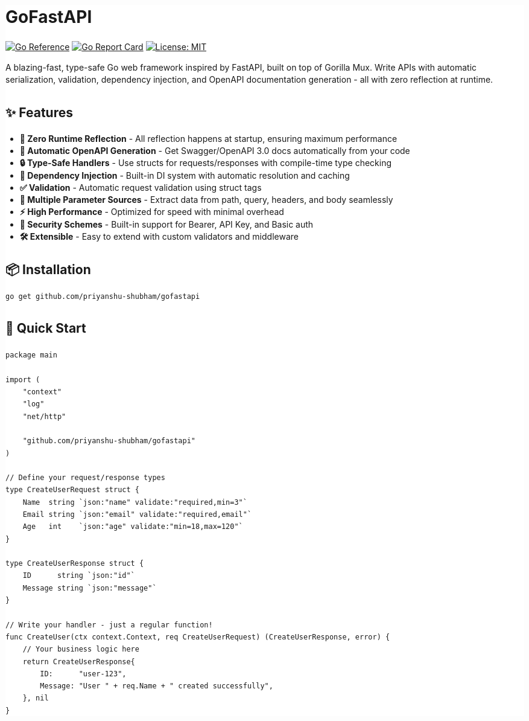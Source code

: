 # GoFastAPI

[![Go Reference](https://pkg.go.dev/badge/github.com/priyanshu-shubham/gofastapi.svg)](https://pkg.go.dev/github.com/priyanshu-shubham/gofastapi)
[![Go Report Card](https://goreportcard.com/badge/github.com/priyanshu-shubham/gofastapi)](https://goreportcard.com/report/github.com/priyanshu-shubham/gofastapi)
[![License: MIT](https://img.shields.io/badge/License-MIT-yellow.svg)](https://opensource.org/licenses/MIT)

A blazing-fast, type-safe Go web framework inspired by FastAPI, built on top of Gorilla Mux. Write APIs with automatic serialization, validation, dependency injection, and OpenAPI documentation generation - all with zero reflection at runtime.

## ✨ Features

- **🚀 Zero Runtime Reflection** - All reflection happens at startup, ensuring maximum performance
- **📝 Automatic OpenAPI Generation** - Get Swagger/OpenAPI 3.0 docs automatically from your code
- **🔒 Type-Safe Handlers** - Use structs for requests/responses with compile-time type checking
- **💉 Dependency Injection** - Built-in DI system with automatic resolution and caching
- **✅ Validation** - Automatic request validation using struct tags
- **🎯 Multiple Parameter Sources** - Extract data from path, query, headers, and body seamlessly
- **⚡ High Performance** - Optimized for speed with minimal overhead
- **🔐 Security Schemes** - Built-in support for Bearer, API Key, and Basic auth
- **🛠️ Extensible** - Easy to extend with custom validators and middleware

## 📦 Installation
```bash
go get github.com/priyanshu-shubham/gofastapi
```

## 🚀 Quick Start
```golang
package main

import (
    "context"
    "log"
    "net/http"

    "github.com/priyanshu-shubham/gofastapi"
)

// Define your request/response types
type CreateUserRequest struct {
    Name  string `json:"name" validate:"required,min=3"`
    Email string `json:"email" validate:"required,email"`
    Age   int    `json:"age" validate:"min=18,max=120"`
}

type CreateUserResponse struct {
    ID      string `json:"id"`
    Message string `json:"message"`
}

// Write your handler - just a regular function!
func CreateUser(ctx context.Context, req CreateUserRequest) (CreateUserResponse, error) {
    // Your business logic here
    return CreateUserResponse{
        ID:      "user-123",
        Message: "User " + req.Name + " created successfully",
    }, nil
}
```